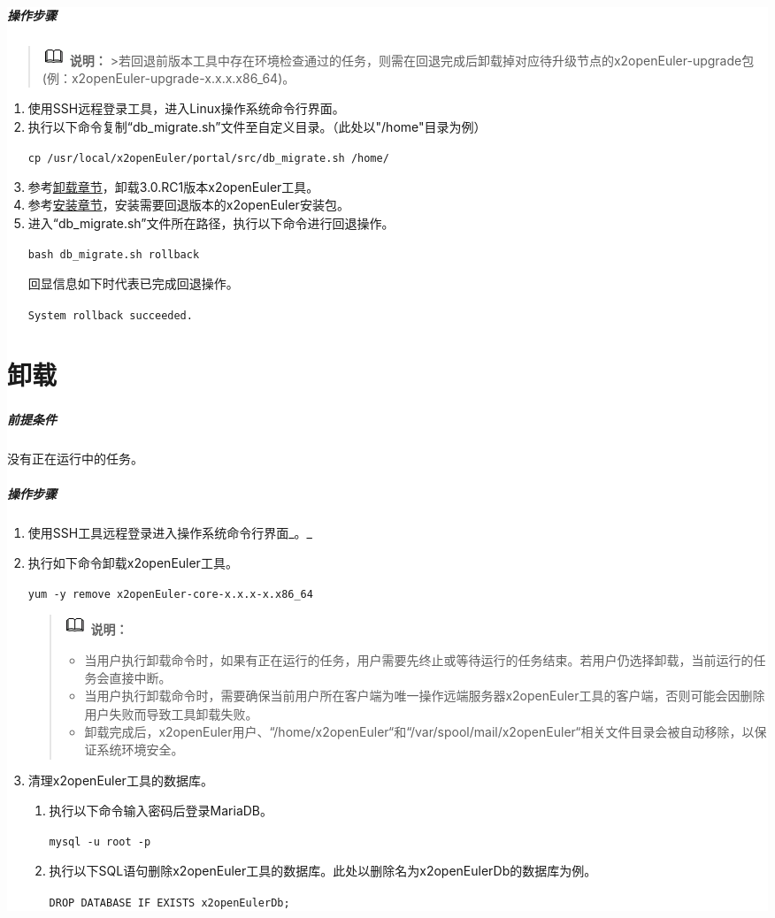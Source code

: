 ##### 操作步骤
>![](public_sys-resources/icon-note.gif) **说明：** 
    >若回退前版本工具中存在环境检查通过的任务，则需在回退完成后卸载掉对应待升级节点的x2openEuler-upgrade包(例：x2openEuler-upgrade-x.x.x.x86_64)。

1.  使用SSH远程登录工具，进入Linux操作系统命令行界面。
2.  执行以下命令复制“db_migrate.sh”文件至自定义目录。（此处以"/home"目录为例）
    ```
    cp /usr/local/x2openEuler/portal/src/db_migrate.sh /home/
    ```
3.  参考[卸载章节](#uninstall)，卸载3.0.RC1版本x2openEuler工具。
4.  参考[安装章节](#install)，安装需要回退版本的x2openEuler安装包。   
5.  进入“db_migrate.sh”文件所在路径，执行以下命令进行回退操作。
    ```
    bash db_migrate.sh rollback
    ```
    回显信息如下时代表已完成回退操作。   
    ```
    System rollback succeeded.
    ```                         


# 卸载<a id="uninstall"></a>
##### 前提条件
没有正在运行中的任务。
##### 操作步骤
1.  使用SSH工具远程登录进入操作系统命令行界面_。_
2.  执行如下命令卸载x2openEuler工具。

    ```
    yum -y remove x2openEuler-core-x.x.x-x.x86_64
    ```

    >![](public_sys-resources/icon-note.gif) **说明：** 
    >-   当用户执行卸载命令时，如果有正在运行的任务，用户需要先终止或等待运行的任务结束。若用户仍选择卸载，当前运行的任务会直接中断。
    >-   当用户执行卸载命令时，需要确保当前用户所在客户端为唯一操作远端服务器x2openEuler工具的客户端，否则可能会因删除用户失败而导致工具卸载失败。
    >-   卸载完成后，x2openEuler用户、“/home/x2openEuler“和“/var/spool/mail/x2openEuler“相关文件目录会被自动移除，以保证系统环境安全。

3.  清理x2openEuler工具的数据库。
    1.  执行以下命令输入密码后登录MariaDB。

        ```
        mysql -u root -p
        ```

    2.  执行以下SQL语句删除x2openEuler工具的数据库。此处以删除名为x2openEulerDb的数据库为例。

        ```
        DROP DATABASE IF EXISTS x2openEulerDb;
        ```
